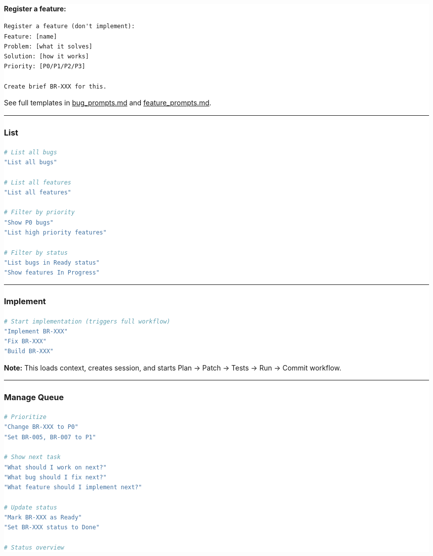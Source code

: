**Register a feature:**
```
Register a feature (don't implement):
Feature: [name]
Problem: [what it solves]
Solution: [how it works]
Priority: [P0/P1/P2/P3]

Create brief BR-XXX for this.
```

See full templates in [bug_prompts.md](prompts/bug_prompts.md) and [feature_prompts.md](prompts/feature_prompts.md).

---

### List

```bash
# List all bugs
"List all bugs"

# List all features
"List all features"

# Filter by priority
"Show P0 bugs"
"List high priority features"

# Filter by status
"List bugs in Ready status"
"Show features In Progress"
```

---

### Implement

```bash
# Start implementation (triggers full workflow)
"Implement BR-XXX"
"Fix BR-XXX"
"Build BR-XXX"
```

**Note:** This loads context, creates session, and starts Plan → Patch → Tests → Run → Commit workflow.

---

### Manage Queue

```bash
# Prioritize
"Change BR-XXX to P0"
"Set BR-005, BR-007 to P1"

# Show next task
"What should I work on next?"
"What bug should I fix next?"
"What feature should I implement next?"

# Update status
"Mark BR-XXX as Ready"
"Set BR-XXX status to Done"

# Status overview
```